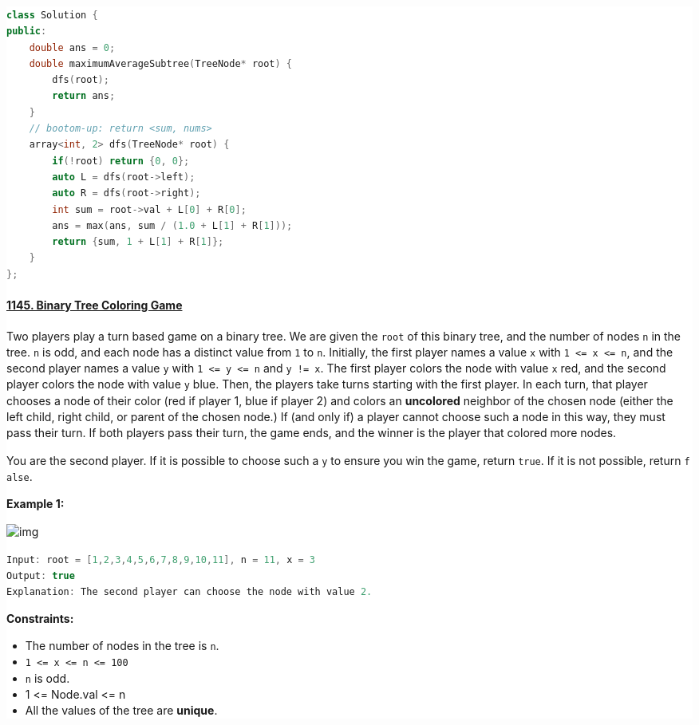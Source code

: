 ```c++
class Solution {
public:
    double ans = 0;
    double maximumAverageSubtree(TreeNode* root) {
        dfs(root);
        return ans;
    }
    // bootom-up: return <sum, nums>
    array<int, 2> dfs(TreeNode* root) {
        if(!root) return {0, 0};
        auto L = dfs(root->left);
        auto R = dfs(root->right);
        int sum = root->val + L[0] + R[0];
        ans = max(ans, sum / (1.0 + L[1] + R[1]));
        return {sum, 1 + L[1] + R[1]};
    }
};
```



#### [1145. Binary Tree Coloring Game](https://leetcode-cn.com/problems/binary-tree-coloring-game/)

Two players play a turn based game on a binary tree. We are given the `root` of this binary tree, and the number of nodes `n` in the tree. `n` is odd, and each node has a distinct value from `1` to `n`. Initially, the first player names a value `x` with `1 <= x <= n`, and the second player names a value `y` with `1 <= y <= n` and `y != x`. The first player colors the node with value `x` red, and the second player colors the node with value `y` blue. Then, the players take turns starting with the first player. In each turn, that player chooses a node of their color (red if player 1, blue if player 2) and colors an **uncolored** neighbor of the chosen node (either the left child, right child, or parent of the chosen node.) If (and only if) a player cannot choose such a node in this way, they must pass their turn. If both players pass their turn, the game ends, and the winner is the player that colored more nodes.

You are the second player. If it is possible to choose such a `y` to ensure you win the game, return `true`. If it is not possible, return `false`.

**Example 1:**

![img](https://assets.leetcode.com/uploads/2019/08/01/1480-binary-tree-coloring-game.png)

```c++
Input: root = [1,2,3,4,5,6,7,8,9,10,11], n = 11, x = 3
Output: true
Explanation: The second player can choose the node with value 2.
```

**Constraints:**

- The number of nodes in the tree is `n`.
- `1 <= x <= n <= 100`
- `n` is odd.
- 1 <= Node.val <= n
- All the values of the tree are **unique**.
